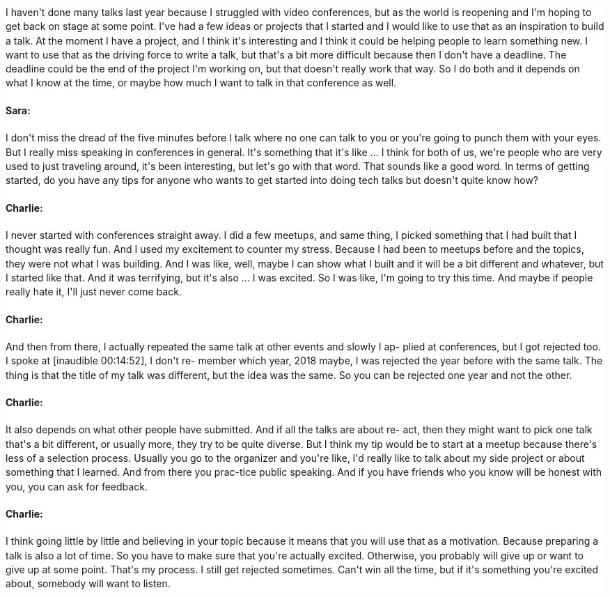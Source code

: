 I haven't done many talks last year because I struggled with video conferences,
but as the world is reopening and I'm hoping to get back on stage at some point.
I've had a few ideas or projects that I started and I would like to use that as
an inspiration to build a talk. At the moment I have a project, and I think it's
interesting and I think it could be helping people to learn something new. I
want to use that as the driving force to write a talk, but that's a bit more
difficult because then I don't have a deadline. The deadline could be the end of
the project I'm working on, but that doesn't really work that way. So I do both
and it depends on what I know at the time, or maybe how much I want to talk in
that conference as well.

#### Sara:

I don't miss the dread of the five minutes before I talk where no one can talk
to you or you're going to punch them with your eyes. But I really miss speaking
in conferences in general. It's something that it's like ... I think for both of
us, we're people who are very used to just traveling around, it's been
interesting, but let's go with that word. That sounds like a good word. In terms
of getting started, do you have any tips for anyone who wants to get started
into doing tech talks but doesn't quite know how?

#### Charlie:

I never started with conferences straight away. I did a few meetups, and same
thing, I picked something that I had built that I thought was really fun. And I
used my excitement to counter my stress. Because I had been to meetups before
and the topics, they were not what I was building. And I was like, well, maybe I
can show what I built and it will be a bit different and whatever, but I started
like that. And it was terrifying, but it's also ... I was excited. So I was
like, I'm going to try this time. And maybe if people really hate it, I'll just
never come back.

#### Charlie:

And then from there, I actually repeated the same talk at other events and
slowly I ap- plied at conferences, but I got rejected too. I spoke at [inaudible
00:14:52], I don't re- member which year, 2018 maybe, I was rejected the year
before with the same talk. The thing is that the title of my talk was different,
but the idea was the same. So you can be rejected one year and not the other.

#### Charlie:

It also depends on what other people have submitted. And if all the talks are
about re- act, then they might want to pick one talk that's a bit different, or
usually more, they try to be quite diverse. But I think my tip would be to start
at a meetup because there's less of a selection process. Usually you go to the
organizer and you're like, I'd really like to talk about my side project or
about something that I learned. And from there you prac-tice public speaking.
And if you have friends who you know will be honest with you, you can ask for
feedback.

#### Charlie:

I think going little by little and believing in your topic because it means that
you will use that as a motivation. Because preparing a talk is also a lot of
time. So you have to make sure that you're actually excited. Otherwise, you
probably will give up or want to give up at some point. That's my process. I
still get rejected sometimes. Can't win all the time, but if it's something
you're excited about, somebody will want to listen.
